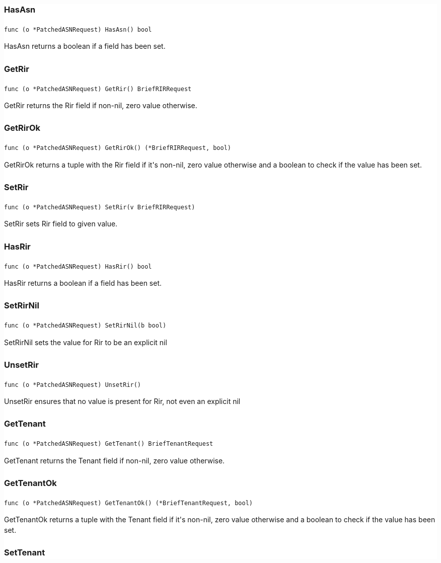 ### HasAsn

`func (o *PatchedASNRequest) HasAsn() bool`

HasAsn returns a boolean if a field has been set.

### GetRir

`func (o *PatchedASNRequest) GetRir() BriefRIRRequest`

GetRir returns the Rir field if non-nil, zero value otherwise.

### GetRirOk

`func (o *PatchedASNRequest) GetRirOk() (*BriefRIRRequest, bool)`

GetRirOk returns a tuple with the Rir field if it's non-nil, zero value otherwise
and a boolean to check if the value has been set.

### SetRir

`func (o *PatchedASNRequest) SetRir(v BriefRIRRequest)`

SetRir sets Rir field to given value.

### HasRir

`func (o *PatchedASNRequest) HasRir() bool`

HasRir returns a boolean if a field has been set.

### SetRirNil

`func (o *PatchedASNRequest) SetRirNil(b bool)`

 SetRirNil sets the value for Rir to be an explicit nil

### UnsetRir
`func (o *PatchedASNRequest) UnsetRir()`

UnsetRir ensures that no value is present for Rir, not even an explicit nil
### GetTenant

`func (o *PatchedASNRequest) GetTenant() BriefTenantRequest`

GetTenant returns the Tenant field if non-nil, zero value otherwise.

### GetTenantOk

`func (o *PatchedASNRequest) GetTenantOk() (*BriefTenantRequest, bool)`

GetTenantOk returns a tuple with the Tenant field if it's non-nil, zero value otherwise
and a boolean to check if the value has been set.

### SetTenant
